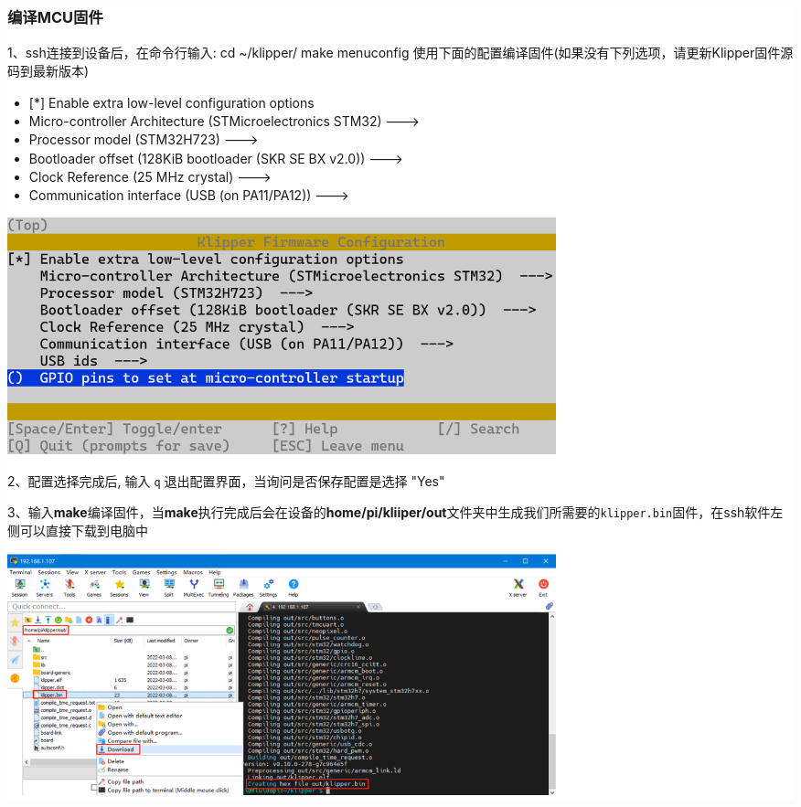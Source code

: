 ### 编译MCU固件

1、ssh连接到设备后，在命令行输入:
cd ~/klipper/
make menuconfig
使用下面的配置编译固件(如果没有下列选项，请更新Klipper固件源码到最新版本)

* [*] Enable extra low-level configuration options
* Micro-controller Architecture (STMicroelectronics STM32)  --->
* Processor model (STM32H723)  --->
* Bootloader offset (128KiB bootloader (SKR SE BX v2.0))  --->
* Clock Reference (25 MHz crystal)  --->
* Communication interface (USB (on PA11/PA12))  --->

<img src=img/m8p-v2_0/m8p_v2_0_system7.png width="600" />

2、配置选择完成后, 输入 `q` 退出配置界面，当询问是否保存配置是选择 "Yes"

3、输入**make**编译固件，当**make**执行完成后会在设备的**home/pi/kliiper/out**文件夹中生成我们所需要的`klipper.bin`固件，在ssh软件左侧可以直接下载到电脑中

<img src=img/m8p-v2_0/m8p_v2_0_system8.png width="600" />
